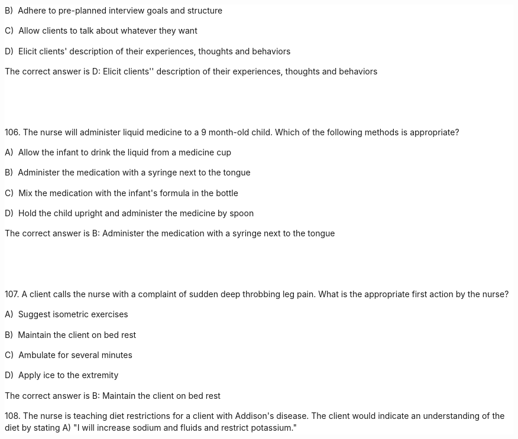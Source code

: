 B)  Adhere
to pre-planned interview goals and structure 

C)  Allow
clients to talk about whatever they want 

D)  Elicit
clients' description of their experiences, thoughts and behaviors 

The correct answer is D: Elicit clients'' description
of their experiences, thoughts and behaviors 

 

 

106\. The nurse will administer liquid
medicine to a 9 month-old child. Which of the following methods is appropriate?

A)  Allow
the infant to drink the liquid from a medicine cup 

B)  Administer
the medication with a syringe next to the tongue 

C)  Mix
the medication with the infant's formula in the bottle 

D)  Hold
the child upright and administer the medicine by spoon 

The correct answer is B: Administer the medication
with a syringe next to the tongue 

 

 

107\. A client calls the nurse with a
complaint of sudden deep throbbing leg pain. What is the appropriate first
action by the nurse? 

A)  Suggest
isometric exercises 

B)  Maintain
the client on bed rest 

C)  Ambulate
for several minutes 

D)  Apply
ice to the extremity 

The correct answer is B: Maintain the client on bed
rest 

108\. The nurse is teaching diet restrictions
for a client with Addison's disease. The client would indicate an understanding
of the diet by stating A) "I will increase sodium and fluids
and restrict potassium." 
